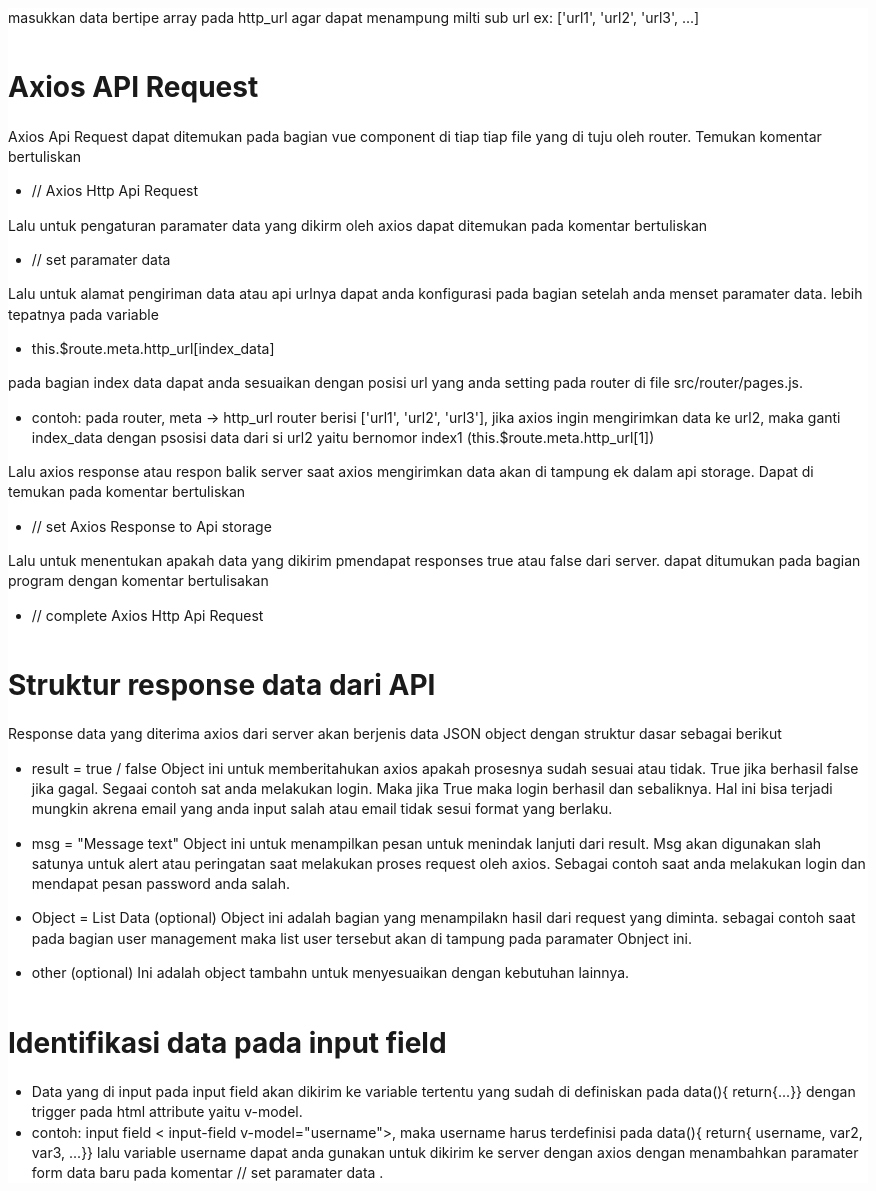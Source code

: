 masukkan data bertipe array pada http_url agar dapat menampung milti sub url
ex: ['url1', 'url2', 'url3', ...]

# Axios API Request
Axios Api Request dapat ditemukan pada bagian vue component di tiap tiap file yang di tuju oleh router. Temukan komentar bertuliskan 
- // Axios Http Api Request

Lalu untuk pengaturan paramater data yang dikirm oleh axios dapat ditemukan pada komentar bertuliskan
- // set paramater data

Lalu untuk alamat pengiriman data atau api urlnya dapat anda konfigurasi pada bagian setelah anda menset paramater data. lebih tepatnya pada variable 
- this.$route.meta.http_url[index_data]

pada bagian index data dapat anda sesuaikan dengan posisi url yang anda setting pada router di file src/router/pages.js.
- contoh: pada router, meta -> http_url router berisi ['url1', 'url2', 'url3'], jika axios ingin mengirimkan data ke url2, maka ganti index_data dengan psosisi data dari si url2 yaitu bernomor index1 (this.$route.meta.http_url[1])

Lalu axios response atau respon balik server saat axios mengirimkan data akan di tampung ek dalam api storage. Dapat di temukan pada komentar bertuliskan
- // set Axios Response to Api storage

Lalu untuk menentukan apakah data yang dikirim pmendapat responses true atau false dari server. dapat ditumukan pada bagian program dengan komentar bertulisakan
- // complete Axios Http Api Request

# Struktur response data dari API
Response data yang diterima axios dari server akan berjenis data JSON object dengan struktur dasar sebagai berikut

- result = true / false
Object ini untuk memberitahukan axios apakah prosesnya sudah sesuai atau tidak. True jika berhasil false jika gagal. Segaai contoh sat anda melakukan login. Maka jika True maka login berhasil dan sebaliknya. Hal ini bisa terjadi mungkin akrena email yang anda input salah atau email tidak sesui format yang berlaku.

- msg = "Message text"
Object ini untuk menampilkan pesan untuk menindak lanjuti dari result. Msg akan digunakan slah satunya untuk alert atau peringatan saat melakukan proses request oleh axios. Sebagai contoh saat anda melakukan login dan mendapat pesan password anda salah.

- Object = List Data (optional)
Object ini adalah bagian yang menampilakn hasil dari request yang diminta. sebagai contoh saat pada bagian user management maka list user tersebut akan di tampung pada paramater Obnject ini.

- other (optional)
Ini adalah object tambahn untuk menyesuaikan dengan kebutuhan lainnya.

# Identifikasi data pada input field
- Data yang di input pada input field akan dikirim ke variable tertentu yang sudah di definiskan pada data(){ return{...}} dengan trigger pada html attribute yaitu v-model.
- contoh: input field < input-field v-model="username">, maka username harus terdefinisi pada data(){ return{ username, var2, var3, ...}} lalu variable username dapat anda gunakan untuk dikirim ke server dengan axios dengan menambahkan paramater form data baru pada komentar // set paramater data .
